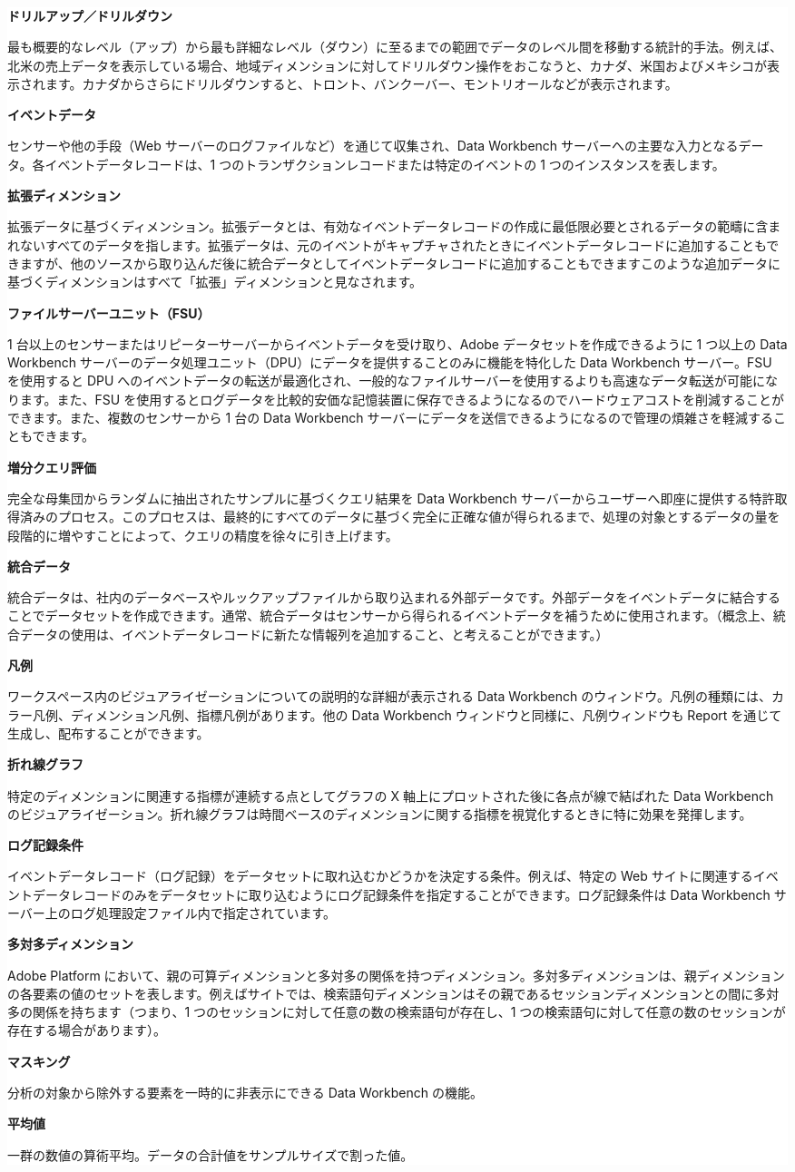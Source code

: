 **ドリルアップ／ドリルダウン**

最も概要的なレベル（アップ）から最も詳細なレベル（ダウン）に至るまでの範囲でデータのレベル間を移動する統計的手法。例えば、北米の売上データを表示している場合、地域ディメンションに対してドリルダウン操作をおこなうと、カナダ、米国およびメキシコが表示されます。カナダからさらにドリルダウンすると、トロント、バンクーバー、モントリオールなどが表示されます。

**イベントデータ**

センサーや他の手段（Web サーバーのログファイルなど）を通じて収集され、Data Workbench サーバーへの主要な入力となるデータ。各イベントデータレコードは、1 つのトランザクションレコードまたは特定のイベントの 1 つのインスタンスを表します。

**拡張ディメンション**

拡張データに基づくディメンション。拡張データとは、有効なイベントデータレコードの作成に最低限必要とされるデータの範疇に含まれないすべてのデータを指します。拡張データは、元のイベントがキャプチャされたときにイベントデータレコードに追加することもできますが、他のソースから取り込んだ後に統合データとしてイベントデータレコードに追加することもできますこのような追加データに基づくディメンションはすべて「拡張」ディメンションと見なされます。

**ファイルサーバーユニット（FSU）**

1 台以上のセンサーまたはリピーターサーバーからイベントデータを受け取り、Adobe データセットを作成できるように 1 つ以上の Data Workbench サーバーのデータ処理ユニット（DPU）にデータを提供することのみに機能を特化した Data Workbench サーバー。FSU を使用すると DPU へのイベントデータの転送が最適化され、一般的なファイルサーバーを使用するよりも高速なデータ転送が可能になります。また、FSU を使用するとログデータを比較的安価な記憶装置に保存できるようになるのでハードウェアコストを削減することができます。また、複数のセンサーから 1 台の Data Workbench サーバーにデータを送信できるようになるので管理の煩雑さを軽減することもできます。

**増分クエリ評価**

完全な母集団からランダムに抽出されたサンプルに基づくクエリ結果を Data Workbench サーバーからユーザーへ即座に提供する特許取得済みのプロセス。このプロセスは、最終的にすべてのデータに基づく完全に正確な値が得られるまで、処理の対象とするデータの量を段階的に増やすことによって、クエリの精度を徐々に引き上げます。

**統合データ**

統合データは、社内のデータベースやルックアップファイルから取り込まれる外部データです。外部データをイベントデータに結合することでデータセットを作成できます。通常、統合データはセンサーから得られるイベントデータを補うために使用されます。（概念上、統合データの使用は、イベントデータレコードに新たな情報列を追加すること、と考えることができます。）

**凡例**

ワークスペース内のビジュアライゼーションについての説明的な詳細が表示される Data Workbench のウィンドウ。凡例の種類には、カラー凡例、ディメンション凡例、指標凡例があります。他の Data Workbench ウィンドウと同様に、凡例ウィンドウも Report を通じて生成し、配布することができます。

**折れ線グラフ**

特定のディメンションに関連する指標が連続する点としてグラフの X 軸上にプロットされた後に各点が線で結ばれた Data Workbench のビジュアライゼーション。折れ線グラフは時間ベースのディメンションに関する指標を視覚化するときに特に効果を発揮します。

**ログ記録条件**

イベントデータレコード（ログ記録）をデータセットに取れ込むかどうかを決定する条件。例えば、特定の Web サイトに関連するイベントデータレコードのみをデータセットに取り込むようにログ記録条件を指定することができます。ログ記録条件は Data Workbench サーバー上のログ処理設定ファイル内で指定されています。

**多対多ディメンション**

Adobe Platform において、親の可算ディメンションと多対多の関係を持つディメンション。多対多ディメンションは、親ディメンションの各要素の値のセットを表します。例えばサイトでは、検索語句ディメンションはその親であるセッションディメンションとの間に多対多の関係を持ちます（つまり、1 つのセッションに対して任意の数の検索語句が存在し、1 つの検索語句に対して任意の数のセッションが存在する場合があります）。

**マスキング**

分析の対象から除外する要素を一時的に非表示にできる Data Workbench の機能。

**平均値**

一群の数値の算術平均。データの合計値をサンプルサイズで割った値。
